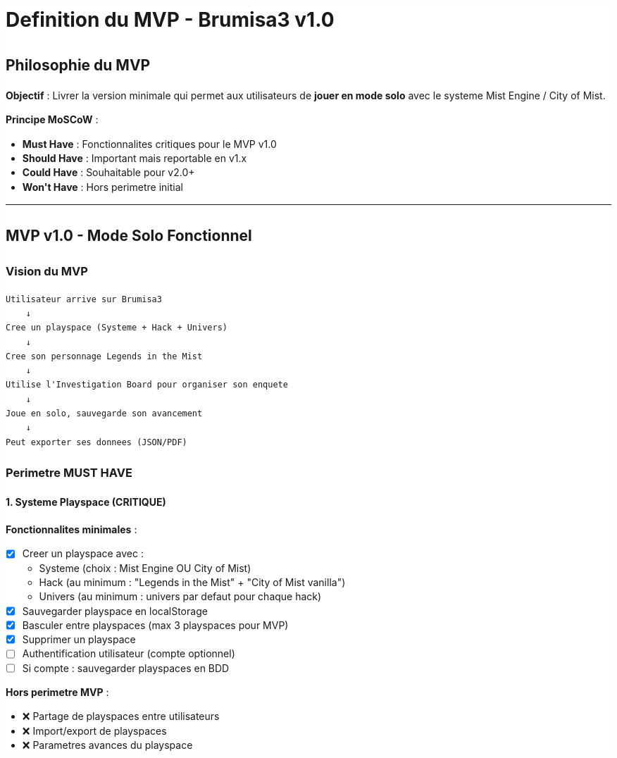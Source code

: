 # Definition du MVP - Brumisa3 v1.0

## Philosophie du MVP

**Objectif** : Livrer la version minimale qui permet aux utilisateurs de **jouer en mode solo** avec le systeme Mist Engine / City of Mist.

**Principe MoSCoW** :
- **Must Have** : Fonctionnalites critiques pour le MVP v1.0
- **Should Have** : Important mais reportable en v1.x
- **Could Have** : Souhaitable pour v2.0+
- **Won't Have** : Hors perimetre initial

---

## MVP v1.0 - Mode Solo Fonctionnel

### Vision du MVP

```
Utilisateur arrive sur Brumisa3
    ↓
Cree un playspace (Systeme + Hack + Univers)
    ↓
Cree son personnage Legends in the Mist
    ↓
Utilise l'Investigation Board pour organiser son enquete
    ↓
Joue en solo, sauvegarde son avancement
    ↓
Peut exporter ses donnees (JSON/PDF)
```

### Perimetre MUST HAVE

#### 1. Systeme Playspace (CRITIQUE)

**Fonctionnalites minimales** :
- [x] Creer un playspace avec :
  - Systeme (choix : Mist Engine OU City of Mist)
  - Hack (au minimum : "Legends in the Mist" + "City of Mist vanilla")
  - Univers (au minimum : univers par defaut pour chaque hack)
- [x] Sauvegarder playspace en localStorage
- [x] Basculer entre playspaces (max 3 playspaces pour MVP)
- [x] Supprimer un playspace
- [ ] Authentification utilisateur (compte optionnel)
- [ ] Si compte : sauvegarder playspaces en BDD

**Hors perimetre MVP** :
- ❌ Partage de playspaces entre utilisateurs
- ❌ Import/export de playspaces
- ❌ Parametres avances du playspace
